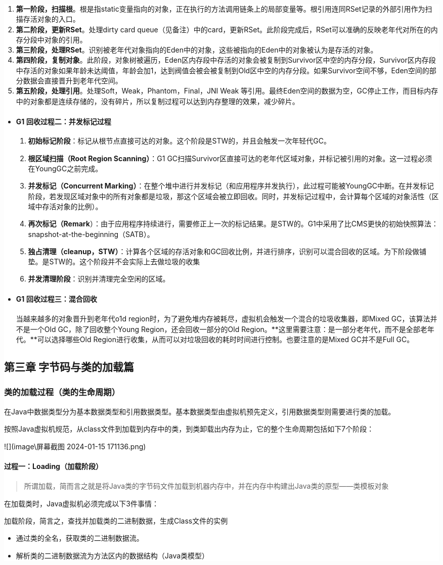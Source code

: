   1. **第一阶段，扫描根**。根是指static变量指向的对象，正在执行的方法调用链条上的局部变量等。根引用连同RSet记录的外部引用作为扫描存活对象的入口。
  2. **第二阶段，更新RSet**。处理dirty card queue（见备注）中的card，更新RSet。此阶段完成后，RSet可以准确的反映老年代对所在的内存分段中对象的引用。
  3. **第三阶段，处理RSet**。识别被老年代对象指向的Eden中的对象，这些被指向的Eden中的对象被认为是存活的对象。
  4. **第四阶段，复制对象**。此阶段，对象树被遍历，Eden区内存段中存活的对象会被复制到Survivor区中空的内存分段，Survivor区内存段中存活的对象如果年龄未达阈值，年龄会加1，达到阀值会被会被复制到Old区中空的内存分段。如果Survivor空间不够，Eden空间的部分数据会直接晋升到老年代空间。
  5. **第五阶段，处理引用**。处理Soft，Weak，Phantom，Final，JNI Weak 等引用。最终Eden空间的数据为空，GC停止工作，而目标内存中的对象都是连续存储的，没有碎片，所以复制过程可以达到内存整理的效果，减少碎片。

* #### G1 回收过程二：并发标记过程

  1. **初始标记阶段**：标记从根节点直接可达的对象。这个阶段是STW的，并且会触发一次年轻代GC。

  2. **根区域扫描（Root Region Scanning）**：G1 GC扫描Survivor区直接可达的老年代区域对象，并标记被引用的对象。这一过程必须在YoungGC之前完成。

  3. **并发标记（Concurrent Marking）**：在整个堆中进行并发标记（和应用程序并发执行），此过程可能被YoungGC中断。在并发标记阶段，若发现区域对象中的所有对象都是垃圾，那这个区域会被立即回收。同时，并发标记过程中，会计算每个区域的对象活性（区域中存活对象的比例）。

  4. **再次标记（Remark**）：由于应用程序持续进行，需要修正上一次的标记结果。是STW的。G1中采用了比CMS更快的初始快照算法：snapshot-at-the-beginning（SATB）。

  5. **独占清理（cleanup，STW）**：计算各个区域的存活对象和GC回收比例，并进行排序，识别可以混合回收的区域。为下阶段做铺垫。是STW的。这个阶段并不会实际上去做垃圾的收集

  6. **并发清理阶段**：识别并清理完全空闲的区域。

     

* #### G1 回收过程三：混合回收

  当越来越多的对象晋升到老年代o1d region时，为了避免堆内存被耗尽，虚拟机会触发一个混合的垃圾收集器，即Mixed GC，该算法并不是一个Old GC，除了回收整个Young Region，还会回收一部分的Old Region。**这里需要注意：是一部分老年代，而不是全部老年代。**可以选择哪些Old Region进行收集，从而可以对垃圾回收的耗时时间进行控制。也要注意的是Mixed GC并不是Full GC。



## 第三章 字节码与类的加载篇



### 类的加载过程（类的生命周期）

在Java中数据类型分为基本数据类型和引用数据类型。基本数据类型由虚拟机预先定义，引用数据类型则需要进行类的加载。



按照Java虚拟机规范，从class文件到加载到内存中的类，到类卸载出内存为止，它的整个生命周期包括如下7个阶段：

![](image\屏幕截图 2024-01-15 171136.png)



#### 过程一：Loading（加载阶段）

> 所谓加载，简而言之就是将Java类的字节码文件加载到机器内存中，并在内存中构建出Java类的原型——类模板对象

在加载类时，Java虚拟机必须完成以下3件事情：

加载阶段，简言之，查找并加载类的二进制数据，生成Class文件的实例

-  通过类的全名，获取类的二进制数据流。 

-  解析类的二进制数据流为方法区内的数据结构（Java类模型） 
